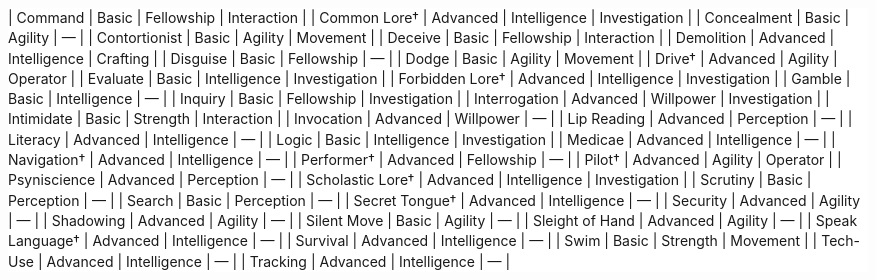 | Command                     | Basic    | Fellowship     | Interaction             |
| Common Lore†                | Advanced | Intelligence   | Investigation           |
| Concealment                 | Basic    | Agility        | —                       |
| Contortionist               | Basic    | Agility        | Movement                |
| Deceive                     | Basic    | Fellowship     | Interaction             |
| Demolition                  | Advanced | Intelligence   | Crafting                |
| Disguise                    | Basic    | Fellowship     | —                       |
| Dodge                       | Basic    | Agility        | Movement                |
| Drive†                      | Advanced | Agility        | Operator                |
| Evaluate                    | Basic    | Intelligence   | Investigation           |
| Forbidden Lore†             | Advanced | Intelligence   | Investigation           |
| Gamble                      | Basic    | Intelligence   | —                       |
| Inquiry                     | Basic    | Fellowship     | Investigation           |
| Interrogation               | Advanced | Willpower      | Investigation           |
| Intimidate                  | Basic    | Strength       | Interaction             |
| Invocation                  | Advanced | Willpower      | —                       |
| Lip Reading                 | Advanced | Perception     | —                       |
| Literacy                    | Advanced | Intelligence   | —                       |
| Logic                       | Basic    | Intelligence   | Investigation           |
| Medicae                     | Advanced | Intelligence   | —                       |
| Navigation†                 | Advanced | Intelligence   | —                       |
| Performer†                  | Advanced | Fellowship     | —                       |
| Pilot†                      | Advanced | Agility        | Operator                |
| Psyniscience                | Advanced | Perception     | —                       |
| Scholastic Lore†            | Advanced | Intelligence   | Investigation           |
| Scrutiny                    | Basic    | Perception     | —                       |
| Search                      | Basic    | Perception     | —                       |
| Secret Tongue†              | Advanced | Intelligence   | —                       |
| Security                    | Advanced | Agility        | —                       |
| Shadowing                   | Advanced | Agility        | —                       |
| Silent Move                 | Basic    | Agility        | —                       |
| Sleight of Hand             | Advanced | Agility        | —                       |
| Speak Language†             | Advanced | Intelligence   | —                       |
| Survival                    | Advanced | Intelligence   | —                       |
| Swim                        | Basic    | Strength       | Movement                |
| Tech-Use                    | Advanced | Intelligence   | —                       |
| Tracking                    | Advanced | Intelligence   | —                       |